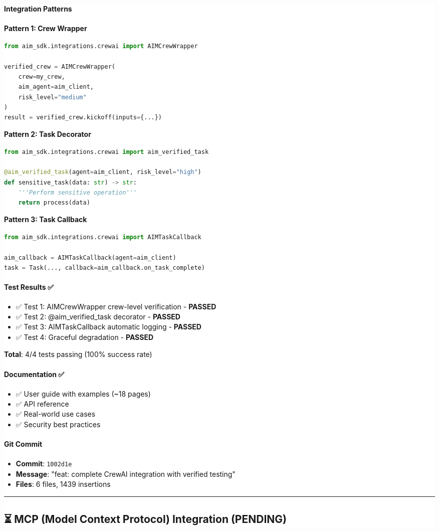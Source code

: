 #### Integration Patterns

**Pattern 1: Crew Wrapper**
```python
from aim_sdk.integrations.crewai import AIMCrewWrapper

verified_crew = AIMCrewWrapper(
    crew=my_crew,
    aim_agent=aim_client,
    risk_level="medium"
)
result = verified_crew.kickoff(inputs={...})
```

**Pattern 2: Task Decorator**
```python
from aim_sdk.integrations.crewai import aim_verified_task

@aim_verified_task(agent=aim_client, risk_level="high")
def sensitive_task(data: str) -> str:
    '''Perform sensitive operation'''
    return process(data)
```

**Pattern 3: Task Callback**
```python
from aim_sdk.integrations.crewai import AIMTaskCallback

aim_callback = AIMTaskCallback(agent=aim_client)
task = Task(..., callback=aim_callback.on_task_complete)
```

#### Test Results ✅
- ✅ Test 1: AIMCrewWrapper crew-level verification - **PASSED**
- ✅ Test 2: @aim_verified_task decorator - **PASSED**
- ✅ Test 3: AIMTaskCallback automatic logging - **PASSED**
- ✅ Test 4: Graceful degradation - **PASSED**

**Total**: 4/4 tests passing (100% success rate)

#### Documentation ✅
- ✅ User guide with examples (~18 pages)
- ✅ API reference
- ✅ Real-world use cases
- ✅ Security best practices

#### Git Commit
- **Commit**: `1002d1e`
- **Message**: "feat: complete CrewAI integration with verified testing"
- **Files**: 6 files, 1439 insertions

---

## ⏳ MCP (Model Context Protocol) Integration (PENDING)

